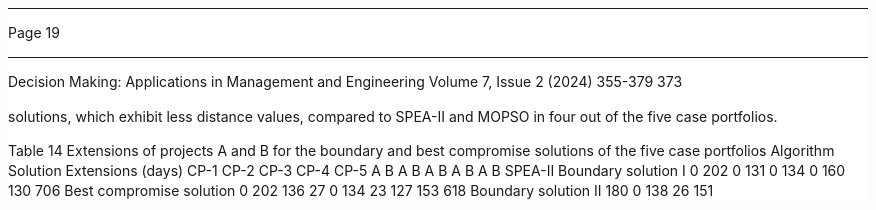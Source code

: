 
---

Page 19

---

Decision Making: Applications in Management and Engineering 
Volume 7, Issue 2 (2024) 355-379 
373 
 
 
solutions, which exhibit less distance values, compared to SPEA-II and MOPSO in four out of the five 
case portfolios. 
 
Table 14 
Extensions of projects A and B for the boundary and best compromise solutions of the five case portfolios 
Algorithm 
Solution 
Extensions (days) 
 CP-1 
  CP-2 
 CP-3 
  CP-4 
  CP-5 
A 
B 
A 
B 
A 
B 
A 
B 
A 
B 
SPEA-II 
Boundary solution I 
0 
202 
0 
131 
0 
134 
0 
160 
130 
706 
Best compromise solution 
0 
202 
136 
27 
0 
134 
23 
127 
153 
618 
Boundary solution II 
180 
0 
138 
26 
151 